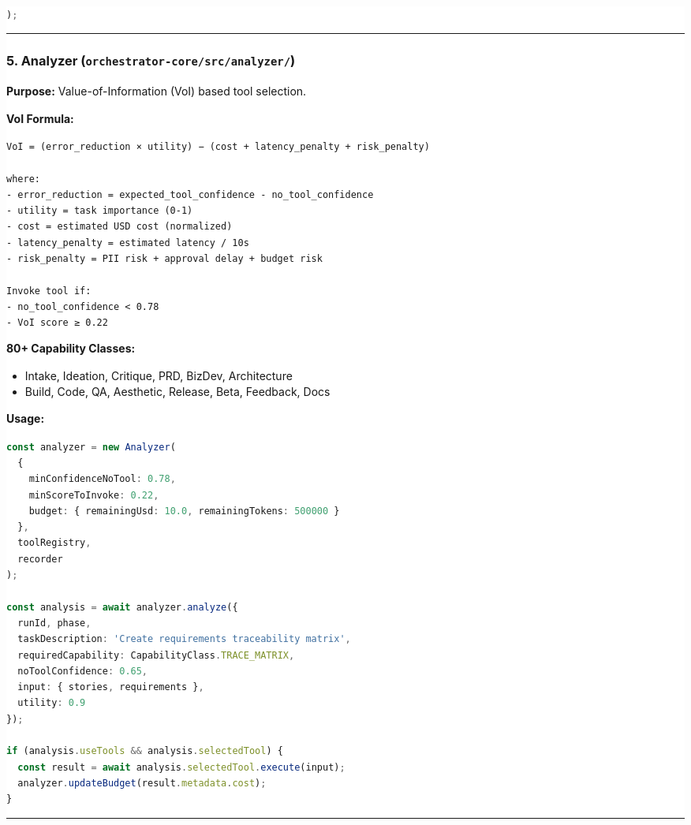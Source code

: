 ```typescript
);
```

---

### 5. Analyzer (`orchestrator-core/src/analyzer/`)

**Purpose:** Value-of-Information (VoI) based tool selection.

**VoI Formula:**
```
VoI = (error_reduction × utility) − (cost + latency_penalty + risk_penalty)

where:
- error_reduction = expected_tool_confidence - no_tool_confidence
- utility = task importance (0-1)
- cost = estimated USD cost (normalized)
- latency_penalty = estimated latency / 10s
- risk_penalty = PII risk + approval delay + budget risk

Invoke tool if:
- no_tool_confidence < 0.78
- VoI score ≥ 0.22
```

**80+ Capability Classes:**
- Intake, Ideation, Critique, PRD, BizDev, Architecture
- Build, Code, QA, Aesthetic, Release, Beta, Feedback, Docs

**Usage:**
```typescript
const analyzer = new Analyzer(
  {
    minConfidenceNoTool: 0.78,
    minScoreToInvoke: 0.22,
    budget: { remainingUsd: 10.0, remainingTokens: 500000 }
  },
  toolRegistry,
  recorder
);

const analysis = await analyzer.analyze({
  runId, phase,
  taskDescription: 'Create requirements traceability matrix',
  requiredCapability: CapabilityClass.TRACE_MATRIX,
  noToolConfidence: 0.65,
  input: { stories, requirements },
  utility: 0.9
});

if (analysis.useTools && analysis.selectedTool) {
  const result = await analysis.selectedTool.execute(input);
  analyzer.updateBudget(result.metadata.cost);
}
```

---